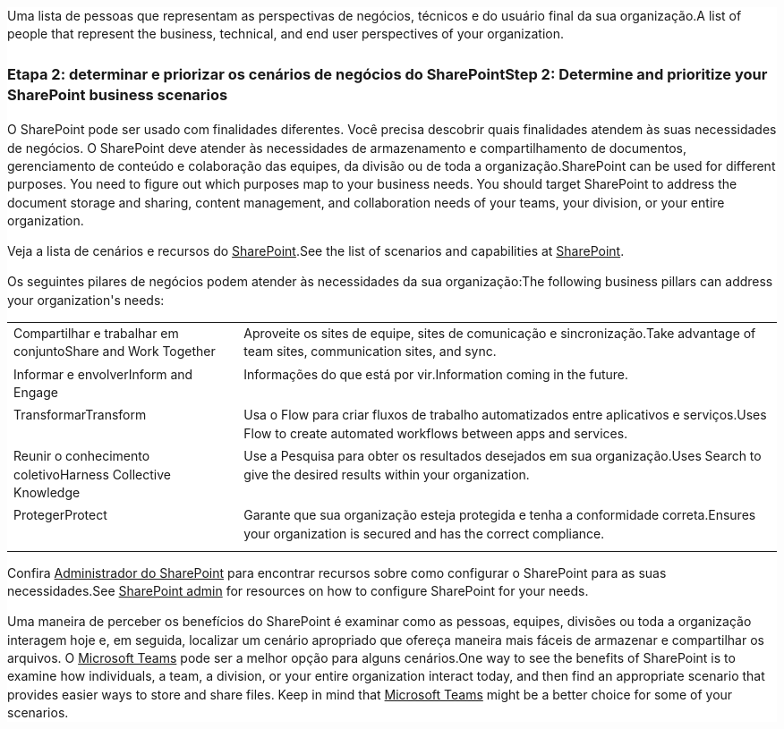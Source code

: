 <span data-ttu-id="a0b86-119">Uma lista de pessoas que representam as perspectivas de negócios, técnicos e do usuário final da sua organização.</span><span class="sxs-lookup"><span data-stu-id="a0b86-119">A list of people that represent the business, technical, and end user perspectives of your organization.</span></span>

### <a name="step-2-determine-and-prioritize-your-sharepoint-business-scenarios"></a><span data-ttu-id="a0b86-120">Etapa 2: determinar e priorizar os cenários de negócios do SharePoint</span><span class="sxs-lookup"><span data-stu-id="a0b86-120">Step 2: Determine and prioritize your SharePoint business scenarios</span></span>

<span data-ttu-id="a0b86-p104">O SharePoint pode ser usado com finalidades diferentes. Você precisa descobrir quais finalidades atendem às suas necessidades de negócios. O SharePoint deve atender às necessidades de armazenamento e compartilhamento de documentos, gerenciamento de conteúdo e colaboração das equipes, da divisão ou de toda a organização.</span><span class="sxs-lookup"><span data-stu-id="a0b86-p104">SharePoint can be used for different purposes. You need to figure out which purposes map to your business needs. You should target SharePoint to address the document storage and sharing, content management, and collaboration needs of your teams, your division, or your entire organization.</span></span> 

<span data-ttu-id="a0b86-124">Veja a lista de cenários e recursos do [SharePoint](https://products.office.com/sharepoint/collaboration ).</span><span class="sxs-lookup"><span data-stu-id="a0b86-124">See the list of scenarios and capabilities at [SharePoint](https://products.office.com/sharepoint/collaboration ).</span></span>

<span data-ttu-id="a0b86-125">Os seguintes pilares de negócios podem atender às necessidades da sua organização:</span><span class="sxs-lookup"><span data-stu-id="a0b86-125">The following business pillars can address your organization's needs:</span></span>

|||
|:-----|:-----|
| <span data-ttu-id="a0b86-126">Compartilhar e trabalhar em conjunto</span><span class="sxs-lookup"><span data-stu-id="a0b86-126">Share and Work Together</span></span> | <span data-ttu-id="a0b86-127">Aproveite os sites de equipe, sites de comunicação e sincronização.</span><span class="sxs-lookup"><span data-stu-id="a0b86-127">Take advantage of team sites, communication sites, and sync.</span></span> |
| <span data-ttu-id="a0b86-128">Informar e envolver</span><span class="sxs-lookup"><span data-stu-id="a0b86-128">Inform and Engage</span></span> | <span data-ttu-id="a0b86-129">Informações do que está por vir.</span><span class="sxs-lookup"><span data-stu-id="a0b86-129">Information coming in the future.</span></span> |
| <span data-ttu-id="a0b86-130">Transformar</span><span class="sxs-lookup"><span data-stu-id="a0b86-130">Transform</span></span> | <span data-ttu-id="a0b86-131">Usa o Flow para criar fluxos de trabalho automatizados entre aplicativos e serviços.</span><span class="sxs-lookup"><span data-stu-id="a0b86-131">Uses Flow to create automated workflows between apps and services.</span></span> |
| <span data-ttu-id="a0b86-132">Reunir o conhecimento coletivo</span><span class="sxs-lookup"><span data-stu-id="a0b86-132">Harness Collective Knowledge</span></span> | <span data-ttu-id="a0b86-133">Use a Pesquisa para obter os resultados desejados em sua organização.</span><span class="sxs-lookup"><span data-stu-id="a0b86-133">Uses Search to give the desired results within your organization.</span></span> |
| <span data-ttu-id="a0b86-134">Proteger</span><span class="sxs-lookup"><span data-stu-id="a0b86-134">Protect</span></span> | <span data-ttu-id="a0b86-135">Garante que sua organização esteja protegida e tenha a conformidade correta.</span><span class="sxs-lookup"><span data-stu-id="a0b86-135">Ensures your organization is secured and has the correct compliance.</span></span> |
|||

<span data-ttu-id="a0b86-136">Confira [Administrador do SharePoint](https://docs.microsoft.com/sharepoint/sharepoint-online) para encontrar recursos sobre como configurar o SharePoint para as suas necessidades.</span><span class="sxs-lookup"><span data-stu-id="a0b86-136">See [SharePoint admin](https://docs.microsoft.com/sharepoint/sharepoint-online) for resources on how to configure SharePoint for your needs.</span></span>

<span data-ttu-id="a0b86-p105">Uma maneira de perceber os benefícios do SharePoint é examinar como as pessoas, equipes, divisões ou toda a organização interagem hoje e, em seguida, localizar um cenário apropriado que ofereça maneira mais fáceis de armazenar e compartilhar os arquivos. O [Microsoft Teams](teams-workload.md) pode ser a melhor opção para alguns cenários.</span><span class="sxs-lookup"><span data-stu-id="a0b86-p105">One way to see the benefits of SharePoint is to examine how individuals, a team, a division, or your entire organization interact today, and then find an appropriate scenario that provides easier ways to store and share files. Keep in mind that [Microsoft Teams](teams-workload.md) might be a better choice for some of your scenarios.</span></span>
